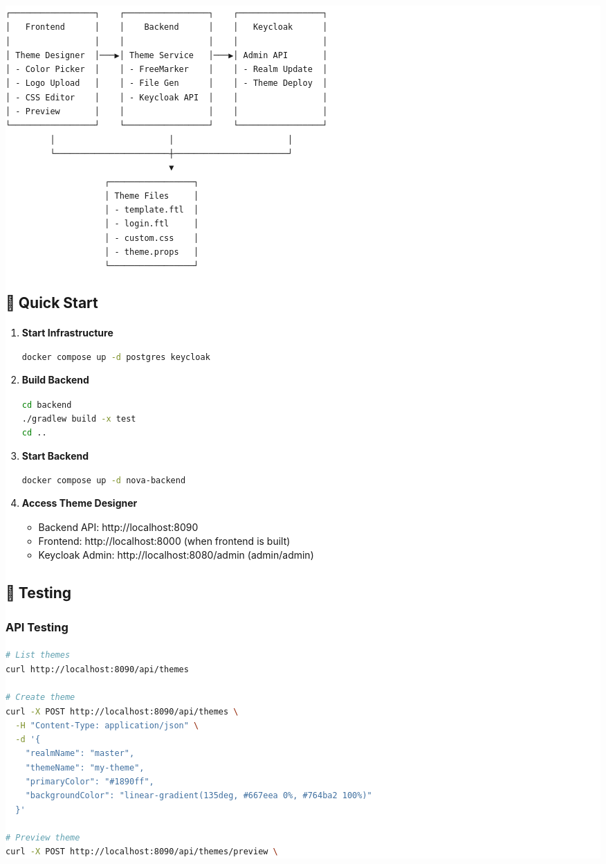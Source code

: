 ```
┌─────────────────┐    ┌─────────────────┐    ┌─────────────────┐
│   Frontend      │    │    Backend      │    │   Keycloak      │
│                 │    │                 │    │                 │
│ Theme Designer  │───▶│ Theme Service   │───▶│ Admin API       │
│ - Color Picker  │    │ - FreeMarker    │    │ - Realm Update  │
│ - Logo Upload   │    │ - File Gen      │    │ - Theme Deploy  │
│ - CSS Editor    │    │ - Keycloak API  │    │                 │
│ - Preview       │    │                 │    │                 │
└─────────────────┘    └─────────────────┘    └─────────────────┘
         │                       │                       │
         └───────────────────────┼───────────────────────┘
                                 ▼
                    ┌─────────────────┐
                    │ Theme Files     │
                    │ - template.ftl  │
                    │ - login.ftl     │
                    │ - custom.css    │
                    │ - theme.props   │
                    └─────────────────┘
```

## 🚀 Quick Start

1. **Start Infrastructure**
   ```bash
   docker compose up -d postgres keycloak
   ```

2. **Build Backend**
   ```bash
   cd backend
   ./gradlew build -x test
   cd ..
   ```

3. **Start Backend**
   ```bash
   docker compose up -d nova-backend
   ```

4. **Access Theme Designer**
   - Backend API: http://localhost:8090
   - Frontend: http://localhost:8000 (when frontend is built)
   - Keycloak Admin: http://localhost:8080/admin (admin/admin)

## 🧪 Testing

### API Testing

```bash
# List themes
curl http://localhost:8090/api/themes

# Create theme
curl -X POST http://localhost:8090/api/themes \
  -H "Content-Type: application/json" \
  -d '{
    "realmName": "master",
    "themeName": "my-theme",
    "primaryColor": "#1890ff",
    "backgroundColor": "linear-gradient(135deg, #667eea 0%, #764ba2 100%)"
  }'

# Preview theme
curl -X POST http://localhost:8090/api/themes/preview \
```